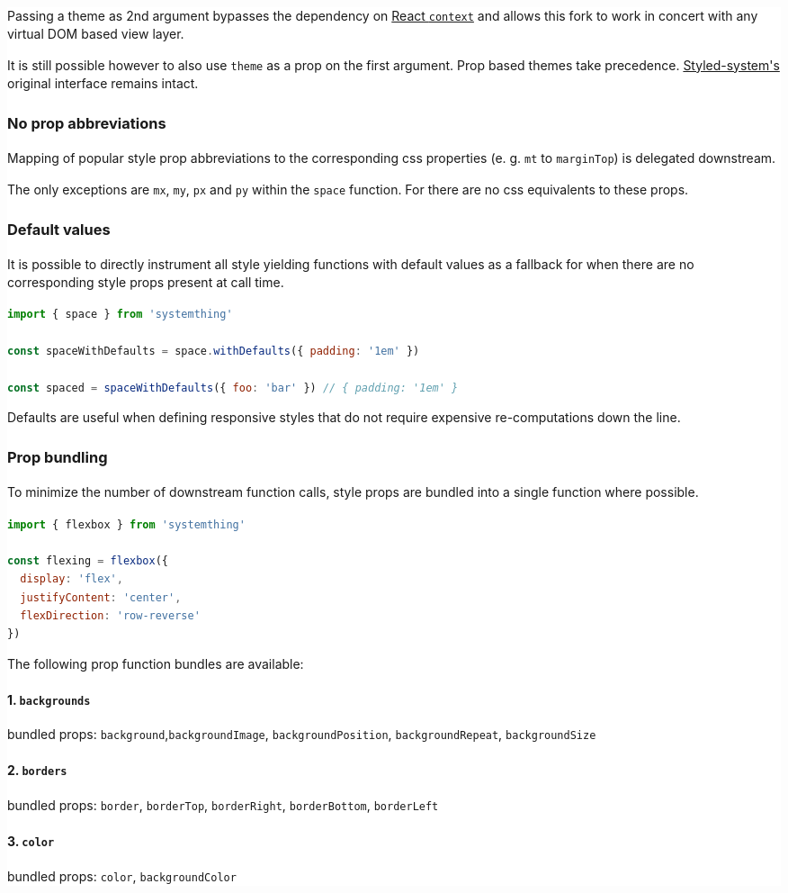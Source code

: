 Passing a theme as 2nd argument bypasses the dependency on [React `context`](https://reactjs.org/docs/context.html) and allows this fork to work in concert with any virtual DOM based view layer.

It is still possible however to also use `theme` as a prop on the first argument. Prop based themes take precedence. [Styled-system's]() original interface remains intact.

### No prop abbreviations
Mapping of popular style prop abbreviations to the corresponding css properties (e. g. `mt` to `marginTop`) is delegated downstream. 

The only exceptions are `mx`, `my`, `px` and `py` within the `space` function. For there are no css equivalents to these props. 

### Default values
It is possible to directly instrument all style yielding functions with default values as a fallback for when there are no corresponding style props present at call time.

```js
import { space } from 'systemthing'

const spaceWithDefaults = space.withDefaults({ padding: '1em' })

const spaced = spaceWithDefaults({ foo: 'bar' }) // { padding: '1em' }
```
Defaults are useful when defining responsive styles that do not require expensive re-computations down the line.

### Prop bundling
To minimize the number of downstream function calls, style props are bundled into a single function where possible.

```js
import { flexbox } from 'systemthing'

const flexing = flexbox({
  display: 'flex',
  justifyContent: 'center',
  flexDirection: 'row-reverse'
})
```

The following prop function bundles are available:

#### 1. `backgrounds`
bundled props:
`background`,`backgroundImage`, `backgroundPosition`, `backgroundRepeat`, `backgroundSize`

#### 2. `borders`
bundled props:
`border`, `borderTop`, `borderRight`, `borderBottom`, `borderLeft`

#### 3. `color`
bundled props: 
`color`, `backgroundColor`
